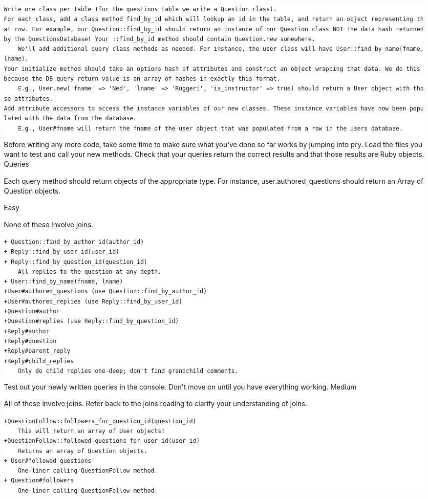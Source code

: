     Write one class per table (for the questions table we write a Question class).
    For each class, add a class method find_by_id which will lookup an id in the table, and return an object representing that row. For example, our Question::find_by_id should return an instance of our Question class NOT the data hash returned by the QuestionsDatabase! Your ::find_by_id method should contain Question.new somewhere.
        We'll add additional query class methods as needed. For instance, the user class will have User::find_by_name(fname, lname).
    Your initialize method should take an options hash of attributes and construct an object wrapping that data. We do this because the DB query return value is an array of hashes in exactly this format.
        E.g., User.new('fname' => 'Ned', 'lname' => 'Ruggeri', 'is_instructor' => true) should return a User object with those attributes.
    Add attribute accessors to access the instance variables of our new classes. These instance variables have now been populated with the data from the database.
        E.g., User#fname will return the fname of the user object that was populated from a row in the users database.

Before writing any more code, take some time to make sure what you've done so far works by jumping into pry. Load the files you want to test and call your new methods. Check that your queries return the correct results and that those results are Ruby objects.
Queries

Each query method should return objects of the appropriate type. For instance, user.authored_questions should return an Array of Question objects.

Easy

None of these involve joins.

    + Question::find_by_author_id(author_id)
    + Reply::find_by_user_id(user_id)
    + Reply::find_by_question_id(question_id)
        All replies to the question at any depth.
    + User::find_by_name(fname, lname)
    +User#authored_questions (use Question::find_by_author_id)
    +User#authored_replies (use Reply::find_by_user_id)
    +Question#author
    +Question#replies (use Reply::find_by_question_id)
    +Reply#author
    +Reply#question
    +Reply#parent_reply
    +Reply#child_replies
        Only do child replies one-deep; don't find grandchild comments.

Test out your newly written queries in the console. Don't move on until you have everything working.
Medium

All of these involve joins. Refer back to the joins reading to clarify your understanding of joins.

    +QuestionFollow::followers_for_question_id(question_id)
        This will return an array of User objects!
    +QuestionFollow::followed_questions_for_user_id(user_id)
        Returns an array of Question objects.
    + User#followed_questions
        One-liner calling QuestionFollow method.
    + Question#followers
        One-liner calling QuestionFollow method.
